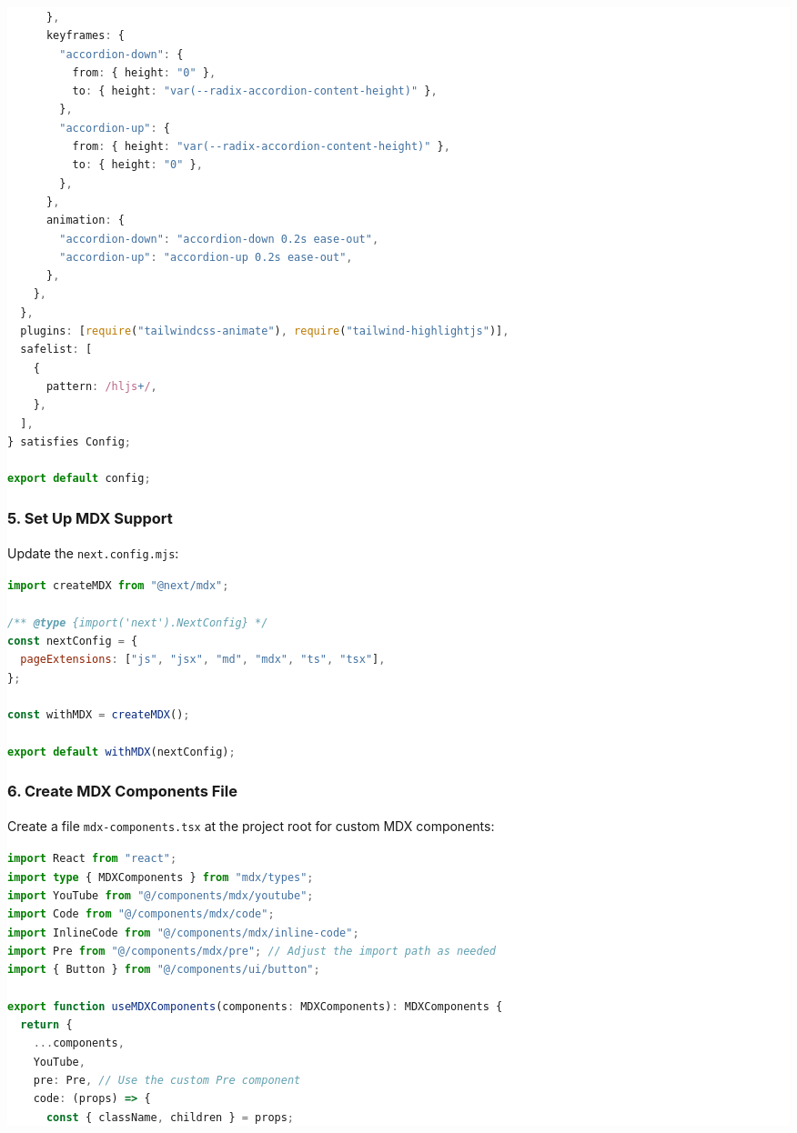 ```typescript
      },
      keyframes: {
        "accordion-down": {
          from: { height: "0" },
          to: { height: "var(--radix-accordion-content-height)" },
        },
        "accordion-up": {
          from: { height: "var(--radix-accordion-content-height)" },
          to: { height: "0" },
        },
      },
      animation: {
        "accordion-down": "accordion-down 0.2s ease-out",
        "accordion-up": "accordion-up 0.2s ease-out",
      },
    },
  },
  plugins: [require("tailwindcss-animate"), require("tailwind-highlightjs")],
  safelist: [
    {
      pattern: /hljs+/,
    },
  ],
} satisfies Config;

export default config;
```

### 5. Set Up MDX Support

Update the `next.config.mjs`:

```javascript
import createMDX from "@next/mdx";

/** @type {import('next').NextConfig} */
const nextConfig = {
  pageExtensions: ["js", "jsx", "md", "mdx", "ts", "tsx"],
};

const withMDX = createMDX();

export default withMDX(nextConfig);
```

### 6. Create MDX Components File

Create a file `mdx-components.tsx` at the project root for custom MDX components:

```typescript
import React from "react";
import type { MDXComponents } from "mdx/types";
import YouTube from "@/components/mdx/youtube";
import Code from "@/components/mdx/code";
import InlineCode from "@/components/mdx/inline-code";
import Pre from "@/components/mdx/pre"; // Adjust the import path as needed
import { Button } from "@/components/ui/button";

export function useMDXComponents(components: MDXComponents): MDXComponents {
  return {
    ...components,
    YouTube,
    pre: Pre, // Use the custom Pre component
    code: (props) => {
      const { className, children } = props;
```